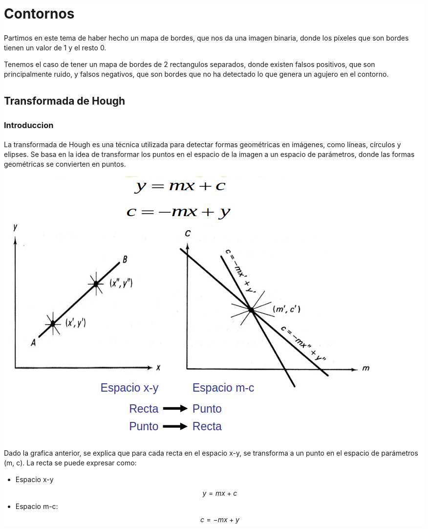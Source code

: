 # Contornos

Partimos en este tema de haber hecho un mapa de bordes, que nos da una imagen binaria, donde los píxeles que son bordes tienen un valor de 1 y el resto 0.

Tenemos el caso de tener un mapa de bordes de 2 rectangulos separados, donde existen falsos positivos, que son principalmente ruido, y falsos negativos, que son bordes que no ha detectado lo que genera un agujero en el contorno.

## Transformada de Hough

### Introduccion

La transformada de Hough es una técnica utilizada para detectar formas geométricas en imágenes, como líneas, círculos y elipses. Se basa en la idea de transformar los puntos en el espacio de la imagen a un espacio de parámetros, donde las formas geométricas se convierten en puntos.

![transformada_de_hough.png](images/transformada_de_hough.png)

Dado la grafica anterior, se explica que para cada recta en el espacio x-y, se transforma a un punto en el espacio de parámetros (m, c). La recta se puede expresar como:
* Espacio x-y $$y = mx + c$$
* Espacio m-c: $$c = -mx +y$$
